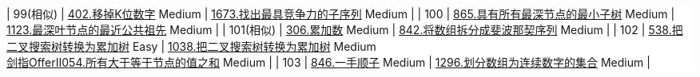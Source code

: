 | 99(相似)  | [402.移掉K位数字](https://leetcode.cn/problems/remove-k-digits/) Medium                                                                                                                                                                                                                                                                                                    | [1673.找出最具竞争力的子序列](https://leetcode.cn/problems/find-the-most-competitive-subsequence/) Medium                                                                                                                                                                                                                                                                                                                                                                                                                                                                                                                                                                                                                                                                         |
| 100     | [865.具有所有最深节点的最小子树](https://leetcode.cn/problems/smallest-subtree-with-all-the-deepest-nodes/) Medium                                                                                                                                                                                                                                                                 | [1123.最深叶节点的最近公共祖先](https://leetcode.cn/problems/lowest-common-ancestor-of-deepest-leaves/) Medium                                                                                                                                                                                                                                                                                                                                                                                                                                                                                                                                                                                                                                                                     |
| 101(相似) | [306.累加数](https://leetcode.cn/problems/additive-number/) Medium                                                                                                                                                                                                                                                                                                       | [842.将数组拆分成斐波那契序列](https://leetcode.cn/problems/split-array-into-fibonacci-sequence/) Medium                                                                                                                                                                                                                                                                                                                                                                                                                                                                                                                                                                                                                                                                           |
| 102     | [538.把二叉搜索树转换为累加树](https://leetcode.cn/problems/convert-bst-to-greater-tree/) Easy                                                                                                                                                                                                                                                                                    | [1038.把二叉搜索树转换为累加树](https://leetcode.cn/problems/binary-search-tree-to-greater-sum-tree/) Medium<br />[剑指OfferII054.所有大于等于节点的值之和](https://leetcode.cn/problems/w6cpku/) Medium                                                                                                                                                                                                                                                                                                                                                                                                                                                                                                                                                                                         |
| 103     | [846.一手顺子](https://leetcode.cn/problems/hand-of-straights/) Medium                                                                                                                                                                                                                                                                                                    | [1296.划分数组为连续数字的集合](https://leetcode.cn/problems/divide-array-in-sets-of-k-consecutive-numbers/) Medium                                                                                                                                                                                                                                                                                                                                                                                                                                                                                                                                                                                                                                                                |